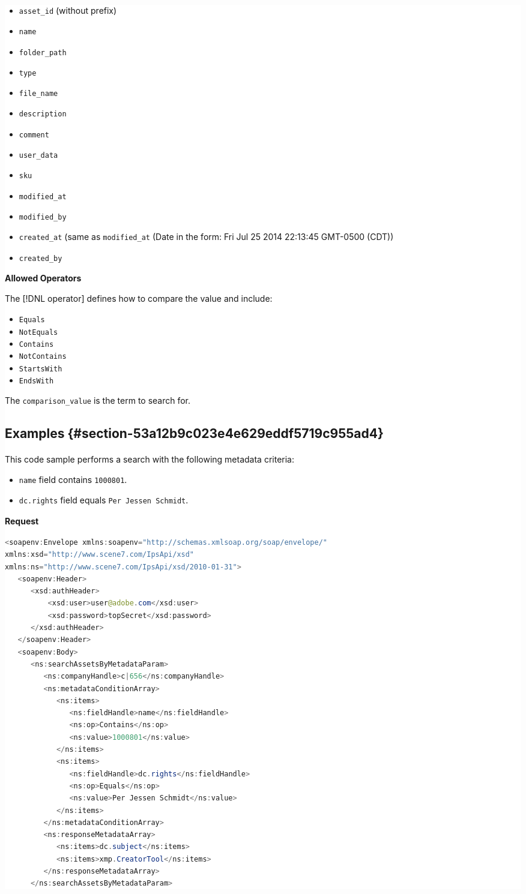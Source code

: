 * `asset_id` (without prefix) 
* `name` 
* `folder_path` 
* `type` 
* `file_name` 
* `description` 
* `comment` 
* `user_data` 
* `sku` 
* `modified_at` 
* `modified_by` 
* `created_at` (same as `modified_at` (Date in the form: Fri Jul 25 2014 22:13:45 GMT-0500 (CDT)) 

* `created_by`

**Allowed Operators**

The [!DNL operator] defines how to compare the value and include:

* `Equals` 
* `NotEquals` 
* `Contains` 
* `NotContains` 
* `StartsWith` 
* `EndsWith`

The `comparison_value` is the term to search for.

## Examples {#section-53a12b9c023e4e629eddf5719c955ad4}

This code sample performs a search with the following metadata criteria:

* `name` field contains `1000801`. 

* `dc.rights` field equals `Per Jessen Schmidt`.

**Request** 

```java
<soapenv:Envelope xmlns:soapenv="http://schemas.xmlsoap.org/soap/envelope/"
xmlns:xsd="http://www.scene7.com/IpsApi/xsd"
xmlns:ns="http://www.scene7.com/IpsApi/xsd/2010-01-31">
   <soapenv:Header>
      <xsd:authHeader>
          <xsd:user>user@adobe.com</xsd:user>
          <xsd:password>topSecret</xsd:password>
      </xsd:authHeader>
   </soapenv:Header>
   <soapenv:Body>
      <ns:searchAssetsByMetadataParam>
         <ns:companyHandle>c|656</ns:companyHandle>
         <ns:metadataConditionArray>
            <ns:items>
               <ns:fieldHandle>name</ns:fieldHandle>
               <ns:op>Contains</ns:op>
               <ns:value>1000801</ns:value>
            </ns:items>
            <ns:items>
               <ns:fieldHandle>dc.rights</ns:fieldHandle>
               <ns:op>Equals</ns:op>
               <ns:value>Per Jessen Schmidt</ns:value>
            </ns:items>
         </ns:metadataConditionArray>
         <ns:responseMetadataArray>
            <ns:items>dc.subject</ns:items>
            <ns:items>xmp.CreatorTool</ns:items>
         </ns:responseMetadataArray>
      </ns:searchAssetsByMetadataParam>
```